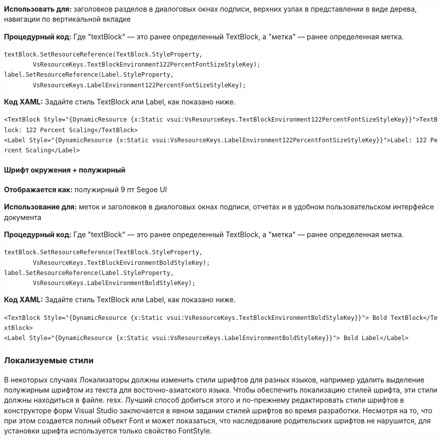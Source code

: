 **Использовать для:** заголовков разделов в диалоговых окнах подписи, верхних узлах в представлении в виде дерева, навигации по вертикальной вкладке

 **Процедурный код:** Где "textBlock" — это ранее определенный TextBlock, а "метка" — ранее определенная метка.

```
textBlock.SetResourceReference(TextBlock.StyleProperty,  
        VsResourceKeys.TextBlockEnvironment122PercentFontSizeStyleKey); 
label.SetResourceReference(Label.StyleProperty,  
        VsResourceKeys.LabelEnvironment122PercentFontSizeStyleKey);

```

 **Код XAML:** Задайте стиль TextBlock или Label, как показано ниже.

```
<TextBlock Style="{DynamicResource {x:Static vsui:VsResourceKeys.TextBlockEnvironment122PercentFontSizeStyleKey}}">TextBlock: 122 Percent Scaling</TextBlock> 
<Label Style="{DynamicResource {x:Static vsui:VsResourceKeys.LabelEnvironment122PercentFontSizeStyleKey}}">Label: 122 Percent Scaling</Label>

```

#### <a name="environment-font--bold"></a>Шрифт окружения + полужирный
 **Отображается как:** полужирный 9 пт Segoe UI

 **Использование для:** меток и заголовков в диалоговых окнах подписи, отчетах и в удобном пользовательском интерфейсе документа

 **Процедурный код:** Где "textBlock" — это ранее определенный TextBlock, а "метка" — ранее определенная метка.

```
textBlock.SetResourceReference(TextBlock.StyleProperty,  
        VsResourceKeys.TextBlockEnvironmentBoldStyleKey); 
label.SetResourceReference(Label.StyleProperty,  
        VsResourceKeys.LabelEnvironmentBoldStyleKey);

```

 **Код XAML:** Задайте стиль TextBlock или Label, как показано ниже.

```
<TextBlock Style="{DynamicResource {x:Static vsui:VsResourceKeys.TextBlockEnvironmentBoldStyleKey}}"> Bold TextBlock</TextBlock> 
<Label Style="{DynamicResource {x:Static vsui:VsResourceKeys.LabelEnvironmentBoldStyleKey}}"> Bold Label</Label>

```

### <a name="localizable-styles"></a>Локализуемые стили
 В некоторых случаях Локализаторы должны изменить стили шрифтов для разных языков, например удалить выделение полужирным шрифтом из текста для восточно-азиатского языка. Чтобы обеспечить локализацию стилей шрифта, эти стили должны находиться в файле. resx. Лучший способ добиться этого и по-прежнему редактировать стили шрифтов в конструкторе форм Visual Studio заключается в явном задании стилей шрифтов во время разработки. Несмотря на то, что при этом создается полный объект Font и может показаться, что наследование родительских шрифтов не нарушится, для установки шрифта используется только свойство FontStyle.
